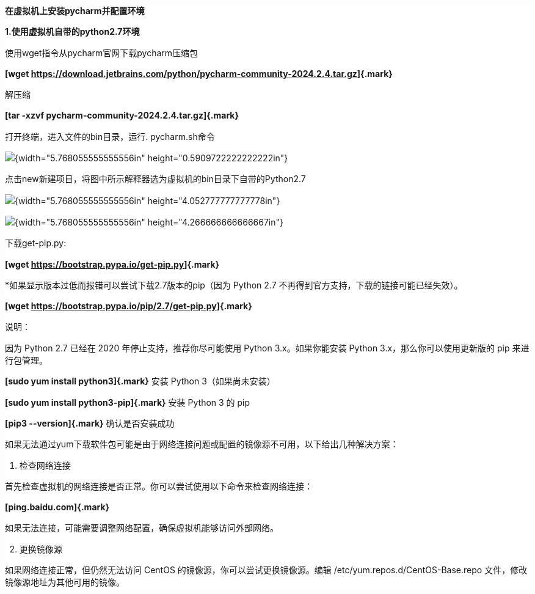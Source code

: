 **在虚拟机上安装pycharm并配置环境**

**1.使用虚拟机自带的python2.7环境**

使用wget指令从pycharm官网下载pycharm压缩包

**[wget
<https://download.jetbrains.com/python/pycharm-community-2024.2.4.tar.gz>]{.mark}**

解压缩

**[tar -xzvf pycharm-community-2024.2.4.tar.gz]{.mark}**

打开终端，进入文件的bin目录，运行. pycharm.sh命令

![](media/image1.png){width="5.768055555555556in"
height="0.5909722222222222in"}

点击new新建项目，将图中所示解释器选为虚拟机的bin目录下自带的Python2.7

![](media/image2.png){width="5.768055555555556in"
height="4.052777777777778in"}

![](media/image3.png){width="5.768055555555556in"
height="4.266666666666667in"}

下载get-pip.py:

**[wget <https://bootstrap.pypa.io/get-pip.py>]{.mark}**

\*如果显示版本过低而报错可以尝试下载2.7版本的pip（因为 Python 2.7
不再得到官方支持，下载的链接可能已经失效）。

**[wget <https://bootstrap.pypa.io/pip/2.7/get-pip.py>]{.mark}**

说明：

因为 Python 2.7 已经在 2020 年停止支持，推荐你尽可能使用 Python
3.x。如果你能安装 Python 3.x，那么你可以使用更新版的 pip 来进行包管理。

**[sudo yum install python3]{.mark}** 安装 Python 3（如果尚未安装）

**[sudo yum install python3-pip]{.mark}** 安装 Python 3 的 pip

**[pip3 --version]{.mark}** 确认是否安装成功

如果无法通过yum下载软件包可能是由于网络连接问题或配置的镜像源不可用，以下给出几种解决方案：

1.  检查网络连接

首先检查虚拟机的网络连接是否正常。你可以尝试使用以下命令来检查网络连接：

**[ping.baidu.com]{.mark}**

如果无法连接，可能需要调整网络配置，确保虚拟机能够访问外部网络。

2.  更换镜像源

如果网络连接正常，但仍然无法访问 CentOS
的镜像源，你可以尝试更换镜像源。编辑 /etc/yum.repos.d/CentOS-Base.repo
文件，修改镜像源地址为其他可用的镜像。
